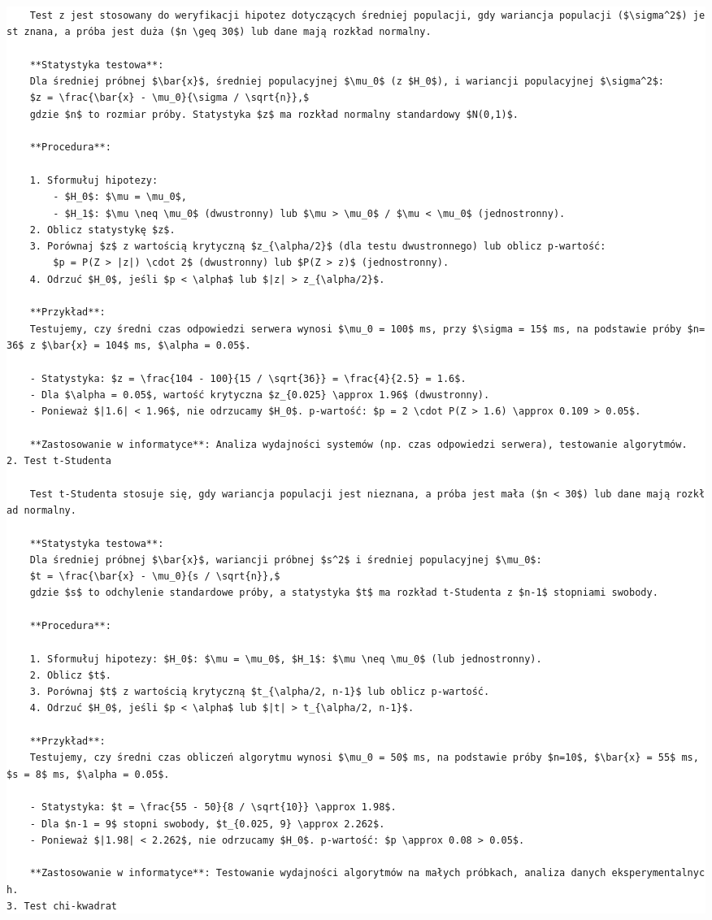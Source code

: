 		Test z jest stosowany do weryfikacji hipotez dotyczących średniej populacji, gdy wariancja populacji ($\sigma^2$) jest znana, a próba jest duża ($n \geq 30$) lub dane mają rozkład normalny.
		
		**Statystyka testowa**:  
		Dla średniej próbnej $\bar{x}$, średniej populacyjnej $\mu_0$ (z $H_0$), i wariancji populacyjnej $\sigma^2$:  
		$z = \frac{\bar{x} - \mu_0}{\sigma / \sqrt{n}},$  
		gdzie $n$ to rozmiar próby. Statystyka $z$ ma rozkład normalny standardowy $N(0,1)$.
		
		**Procedura**:
		
		1. Sformułuj hipotezy:
		    - $H_0$: $\mu = \mu_0$,
		    - $H_1$: $\mu \neq \mu_0$ (dwustronny) lub $\mu > \mu_0$ / $\mu < \mu_0$ (jednostronny).
		2. Oblicz statystykę $z$.
		3. Porównaj $z$ z wartością krytyczną $z_{\alpha/2}$ (dla testu dwustronnego) lub oblicz p-wartość:  
		    $p = P(Z > |z|) \cdot 2$ (dwustronny) lub $P(Z > z)$ (jednostronny).
		4. Odrzuć $H_0$, jeśli $p < \alpha$ lub $|z| > z_{\alpha/2}$.
		
		**Przykład**:  
		Testujemy, czy średni czas odpowiedzi serwera wynosi $\mu_0 = 100$ ms, przy $\sigma = 15$ ms, na podstawie próby $n=36$ z $\bar{x} = 104$ ms, $\alpha = 0.05$.
		
		- Statystyka: $z = \frac{104 - 100}{15 / \sqrt{36}} = \frac{4}{2.5} = 1.6$.
		- Dla $\alpha = 0.05$, wartość krytyczna $z_{0.025} \approx 1.96$ (dwustronny).
		- Ponieważ $|1.6| < 1.96$, nie odrzucamy $H_0$. p-wartość: $p = 2 \cdot P(Z > 1.6) \approx 0.109 > 0.05$.
		
		**Zastosowanie w informatyce**: Analiza wydajności systemów (np. czas odpowiedzi serwera), testowanie algorytmów.
	2. Test t-Studenta
		
		Test t-Studenta stosuje się, gdy wariancja populacji jest nieznana, a próba jest mała ($n < 30$) lub dane mają rozkład normalny.
		
		**Statystyka testowa**:  
		Dla średniej próbnej $\bar{x}$, wariancji próbnej $s^2$ i średniej populacyjnej $\mu_0$:  
		$t = \frac{\bar{x} - \mu_0}{s / \sqrt{n}},$  
		gdzie $s$ to odchylenie standardowe próby, a statystyka $t$ ma rozkład t-Studenta z $n-1$ stopniami swobody.
		
		**Procedura**:
		
		1. Sformułuj hipotezy: $H_0$: $\mu = \mu_0$, $H_1$: $\mu \neq \mu_0$ (lub jednostronny).
		2. Oblicz $t$.
		3. Porównaj $t$ z wartością krytyczną $t_{\alpha/2, n-1}$ lub oblicz p-wartość.
		4. Odrzuć $H_0$, jeśli $p < \alpha$ lub $|t| > t_{\alpha/2, n-1}$.
		
		**Przykład**:  
		Testujemy, czy średni czas obliczeń algorytmu wynosi $\mu_0 = 50$ ms, na podstawie próby $n=10$, $\bar{x} = 55$ ms, $s = 8$ ms, $\alpha = 0.05$.
		
		- Statystyka: $t = \frac{55 - 50}{8 / \sqrt{10}} \approx 1.98$.
		- Dla $n-1 = 9$ stopni swobody, $t_{0.025, 9} \approx 2.262$.
		- Ponieważ $|1.98| < 2.262$, nie odrzucamy $H_0$. p-wartość: $p \approx 0.08 > 0.05$.
		
		**Zastosowanie w informatyce**: Testowanie wydajności algorytmów na małych próbkach, analiza danych eksperymentalnych.
	3. Test chi-kwadrat
		
